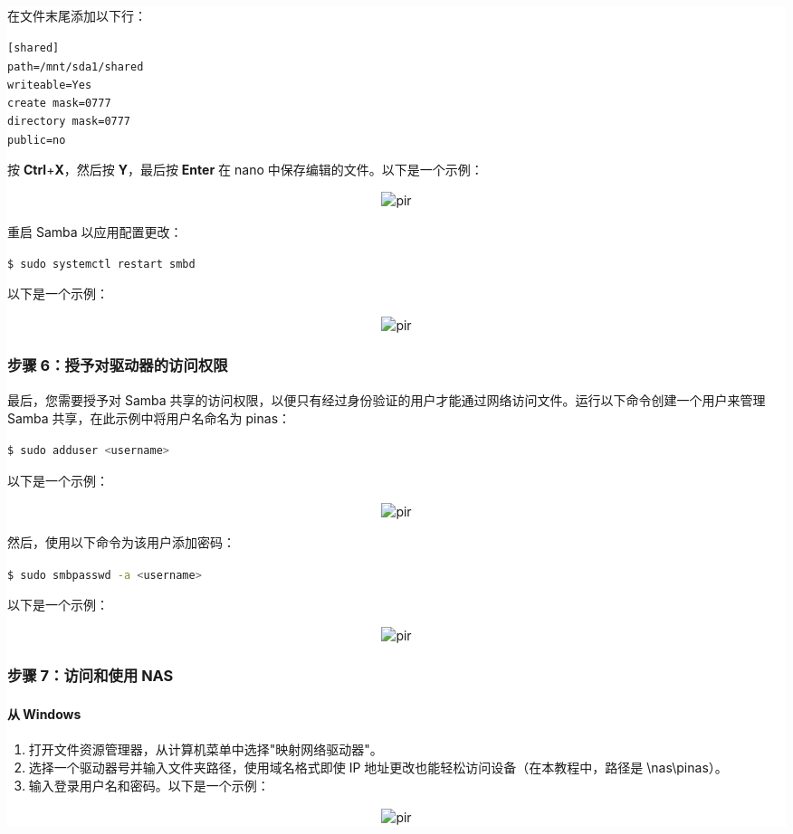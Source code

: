在文件末尾添加以下行：
```
[shared]
path=/mnt/sda1/shared
writeable=Yes
create mask=0777
directory mask=0777
public=no
```

按 **Ctrl**+**X**，然后按 **Y**，最后按 **Enter** 在 nano 中保存编辑的文件。以下是一个示例：

<div align="center"><img src="https://files.seeedstudio.com/wiki/Raspberry_Pi_NAS/Share the Drive Over the Network2.gif" alt="pir" width={800} height="auto" /></div>

重启 Samba 以应用配置更改：
```bash
$ sudo systemctl restart smbd
```

以下是一个示例：

<div align="center"><img src="https://files.seeedstudio.com/wiki/Raspberry_Pi_NAS/Share the Drive Over the Network3.gif" alt="pir" width={800} height="auto" /></div>


### 步骤 6：授予对驱动器的访问权限

最后，您需要授予对 Samba 共享的访问权限，以便只有经过身份验证的用户才能通过网络访问文件。运行以下命令创建一个用户来管理 Samba 共享，在此示例中将用户名命名为 pinas：

```bash
$ sudo adduser <username>
```

以下是一个示例：

<div align="center"><img src="https://files.seeedstudio.com/wiki/Raspberry_Pi_NAS/Grant access to the drive1.gif" alt="pir" width={800} height="auto" /></div>


然后，使用以下命令为该用户添加密码：
```bash
$ sudo smbpasswd -a <username>
```

以下是一个示例：

<div align="center"><img src="https://files.seeedstudio.com/wiki/Raspberry_Pi_NAS/Grant access to the drive2.gif" alt="pir" width={800} height="auto" /></div>


### 步骤 7：访问和使用 NAS

#### 从 Windows

1. 打开文件资源管理器，从计算机菜单中选择"映射网络驱动器"。
2. 选择一个驱动器号并输入文件夹路径，使用域名格式即使 IP 地址更改也能轻松访问设备（在本教程中，路径是 \\nas\pinas）。
3. 输入登录用户名和密码。以下是一个示例：

<div align="center"><img src="https://files.seeedstudio.com/wiki/Raspberry_Pi_NAS/Access and Use the NAS.gif" alt="pir" width={800} height="auto" /></div>
